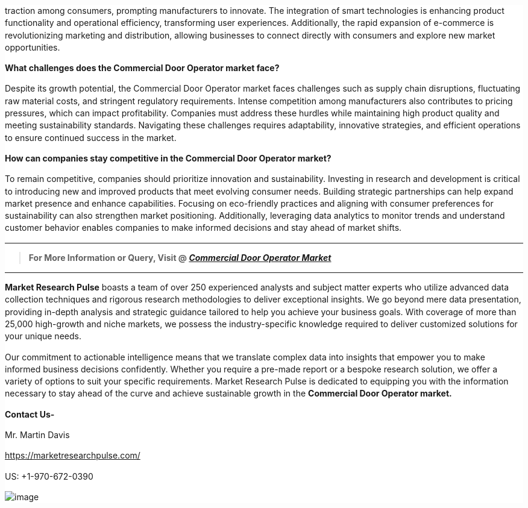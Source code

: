 traction among consumers, prompting manufacturers to innovate. The integration of smart technologies is enhancing product functionality and operational efficiency, transforming user experiences. Additionally, the rapid expansion of e-commerce is revolutionizing marketing and distribution, allowing businesses to connect directly with consumers and explore new market opportunities.</p><p><strong>What challenges does the Commercial Door Operator market face?</strong></p><p>Despite its growth potential, the Commercial Door Operator market faces challenges such as supply chain disruptions, fluctuating raw material costs, and stringent regulatory requirements. Intense competition among manufacturers also contributes to pricing pressures, which can impact profitability. Companies must address these hurdles while maintaining high product quality and meeting sustainability standards. Navigating these challenges requires adaptability, innovative strategies, and efficient operations to ensure continued success in the market.</p><p><strong>How can companies stay competitive in the Commercial Door Operator market?</strong></p><p>To remain competitive, companies should prioritize innovation and sustainability. Investing in research and development is critical to introducing new and improved products that meet evolving consumer needs. Building strategic partnerships can help expand market presence and enhance capabilities. Focusing on eco-friendly practices and aligning with consumer preferences for sustainability can also strengthen market positioning. Additionally, leveraging data analytics to monitor trends and understand customer behavior enables companies to make informed decisions and stay ahead of market shifts.</p><hr /><blockquote><p><strong>For More Information or Query, Visit @&nbsp;<em><a href="https://marketresearchpulse.com/report/119649/commercial-door-operator-market?utm_source=Linkedin&utm_medium=091">Commercial Door Operator Market</a></em></strong></p></blockquote><hr /><p><strong>Market Research Pulse</strong> boasts a team of over 250 experienced analysts and subject matter experts who utilize advanced data collection techniques and rigorous research methodologies to deliver exceptional insights. We go beyond mere data presentation, providing in-depth analysis and strategic guidance tailored to help you achieve your business goals. With coverage of more than 25,000 high-growth and niche markets, we possess the industry-specific knowledge required to deliver customized solutions for your unique needs.</p><p>Our commitment to actionable intelligence means that we translate complex data into insights that empower you to make informed business decisions confidently. Whether you require a pre-made report or a bespoke research solution, we offer a variety of options to suit your specific requirements. Market Research Pulse is dedicated to equipping you with the information necessary to stay ahead of the curve and achieve sustainable growth in the <strong>Commercial Door Operator market.</strong></p><p><strong>Contact Us-</strong></p><p>Mr. Martin Davis</p><p>https://marketresearchpulse.com/</p><p>US: +1-970-672-0390</p>
![image](https://github.com/user-attachments/assets/b82e37c9-39b6-4247-b715-c1b117164f6a)

